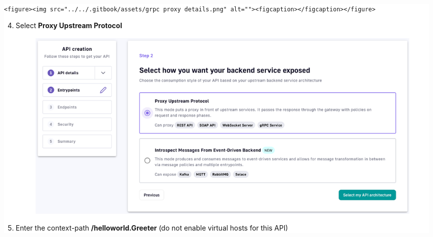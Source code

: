     <figure><img src="../../.gitbook/assets/grpc proxy details.png" alt=""><figcaption></figcaption></figure>
4.  Select **Proxy Upstream Protocol**&#x20;

    <figure><img src="../../.gitbook/assets/grpc proxy select.png" alt=""><figcaption></figcaption></figure>
5.  Enter the context-path **/helloworld.Greeter** (do not enable virtual hosts for this API)&#x20;
